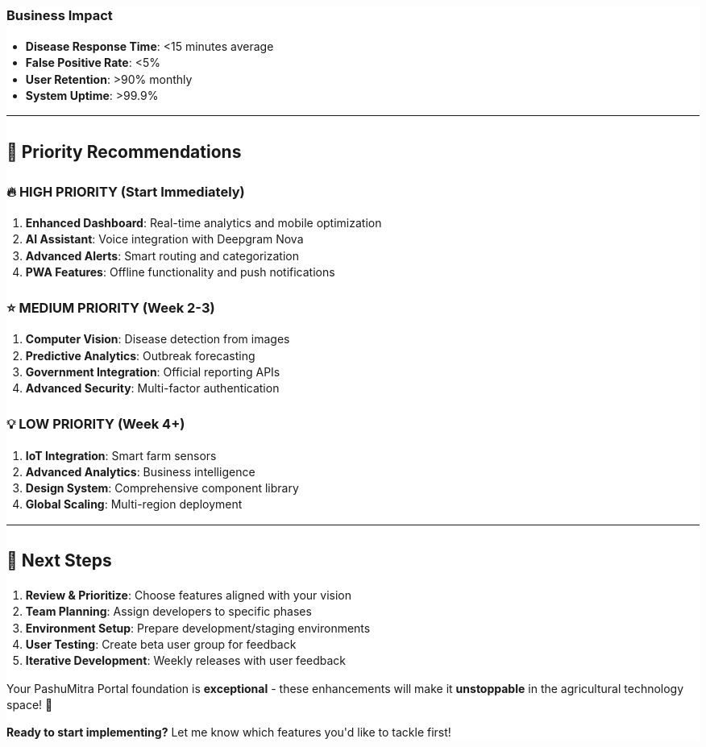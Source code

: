 ### **Business Impact**
- **Disease Response Time**: <15 minutes average
- **False Positive Rate**: <5%
- **User Retention**: >90% monthly
- **System Uptime**: >99.9%

---

## 🎯 **Priority Recommendations**

### **🔥 HIGH PRIORITY (Start Immediately)**
1. **Enhanced Dashboard**: Real-time analytics and mobile optimization
2. **AI Assistant**: Voice integration with Deepgram Nova
3. **Advanced Alerts**: Smart routing and categorization
4. **PWA Features**: Offline functionality and push notifications

### **⭐ MEDIUM PRIORITY (Week 2-3)**
1. **Computer Vision**: Disease detection from images
2. **Predictive Analytics**: Outbreak forecasting
3. **Government Integration**: Official reporting APIs
4. **Advanced Security**: Multi-factor authentication

### **💡 LOW PRIORITY (Week 4+)**
1. **IoT Integration**: Smart farm sensors
2. **Advanced Analytics**: Business intelligence
3. **Design System**: Comprehensive component library
4. **Global Scaling**: Multi-region deployment

---

## 🚀 **Next Steps**

1. **Review & Prioritize**: Choose features aligned with your vision
2. **Team Planning**: Assign developers to specific phases
3. **Environment Setup**: Prepare development/staging environments
4. **User Testing**: Create beta user group for feedback
5. **Iterative Development**: Weekly releases with user feedback

Your PashuMitra Portal foundation is **exceptional** - these enhancements will make it **unstoppable** in the agricultural technology space! 🌟

**Ready to start implementing?** Let me know which features you'd like to tackle first!